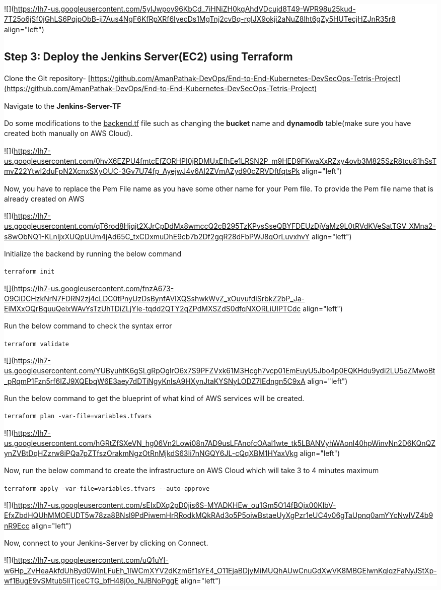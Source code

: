 ![](https://lh7-us.googleusercontent.com/5ylJwpov96KbCd_7iHNiZH0kgAhdVDcujd8T49-WPR98u25kud-7T25o6jSf0jGhLS6PqjpObB-ji7Aus4NgF6KfRpXRf6IyecDs1MgTnj2cvBq-rglJX9okji2aNuZ8lht6gZy5HUTecjHZJnR35r8 align="left")

## **Step 3: Deploy the Jenkins Server(EC2) using Terraform**

Clone the Git repository- [https://github.com/AmanPathak-DevOps/End-to-End-Kubernetes-DevSecOps-Tetris-Project](https://github.com/AmanPathak-DevOps/End-to-End-Kubernetes-DevSecOps-Tetris-Project)

Navigate to the **Jenkins-Server-TF**

Do some modifications to the [backend.tf](https://github.com/AmanPathak-DevOps/End-to-End-Kubernetes-DevSecOps-Tetris-Project) file such as changing the **bucket** name and **dynamodb** table(make sure you have created both manually on AWS Cloud).

![](https://lh7-us.googleusercontent.com/0hvX6EZPU4fmtcEfZORHPI0jRDMUxEfhEe1LRSN2P_m9HED9FKwaXxRZxy4ovb3M825SzR8tcu81hSsTmvZ22YtwI2duFpN2XcnxSXyOUC-3Gv7U74fp_AyejwJ4v6Al2ZVmAZyd90cZRVDftfqtsPk align="left")

Now, you have to replace the Pem File name as you have some other name for your Pem file. To provide the Pem file name that is already created on AWS

![](https://lh7-us.googleusercontent.com/qT6rod8Hjqjt2XJrCpDdMx8wmccQ2cB295TzKPvsSseQBYFDEUzDjVaMz9L0tRVdKVeSatTGV_XMna2-s8wObNQ1-KLnIjxXUQpUUm4jAd65C_txCDxmuDhE9cb7b2Df2gqR28dFbPWJ8qOrLuvxhvY align="left")

Initialize the backend by running the below command

```abap
terraform init
```

![](https://lh7-us.googleusercontent.com/fnzA673-O9CiDCHzkNrN7FDRN2zj4cLDC0tPnyUzDsBynfAVIXQSshwkWvZ_xOuvufdiSrbkZ2bP_Ja-EiMXxOQrBquuQeixWAvYsTzUhTDiZLjYIe-tqdd2QTY2qZPdMXSZdS0dfqNXORLiUlPTCdc align="left")

Run the below command to check the syntax error

```abap
terraform validate
```

![](https://lh7-us.googleusercontent.com/YUByuhtK6gSLgRpOglrO6x7S9PFZVxk61M3Hcgh7vcp01EmEuyU5Jbo4p0EQKHdu9ydi2LU5eZMwoBt_pRqmP1Fzn5rf6IZJ9XQEbqW6E3aey7dDTiNgyKnlsA9HXynJtaKYSNyLODZ7IEdngn5C9xA align="left")

Run the below command to get the blueprint of what kind of AWS services will be created.

```abap
terraform plan -var-file=variables.tfvars
```

![](https://lh7-us.googleusercontent.com/hGRtZfSXeVN_hg06Vn2Lowi08n7AD9usLFAnofcOAaI1wte_tk5LBANVyhWAonl40hpWinvNn2D6KQnQZynZVBtDqHZzrw8iPQa7pZTfszOrakmNgzOtRnMjkdS63Ii7nNGQY6JL-cQqXBM1HYaxVkg align="left")

Now, run the below command to create the infrastructure on AWS Cloud which will take 3 to 4 minutes maximum

```abap
terraform apply -var-file=variables.tfvars --auto-approve
```

![](https://lh7-us.googleusercontent.com/sEIxDXq2pD0jis6S-MYADKHEw_ou1Gm5O14fBOjx00KlbV-EfxZbdHQUhMMOEUDT5w78za8BNsl9PdPiwemHrRRodkMQkRAd3o5P5oiwBstaeUyXgPzr1eUC4v06gTaUpnq0amYYcNwIVZ4b9nR9Ecc align="left")

Now, connect to your Jenkins-Server by clicking on Connect.

![](https://lh7-us.googleusercontent.com/uQ1uYI-w6Hp_ZvHeaAkfdUhByd0WlnLFuEh_1IWCmXYV2dKzm6f1sYE4_O11EjaBDjyMiMUQhAUwCnuGdXwVK8MBGElwnKqlqzFaNyJStXp-wf1BugE9vSMtub5liTjceCTG_bfH48j0o_NJBNoPggE align="left")
